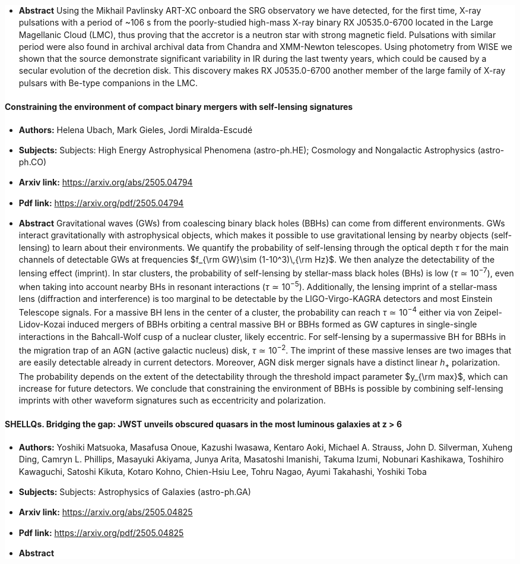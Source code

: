  - **Abstract**
 Using the Mikhail Pavlinsky ART-XC onboard the SRG observatory we have detected, for the first time, X-ray pulsations with a period of ~106 s from the poorly-studied high-mass X-ray binary RX J0535.0-6700 located in the Large Magellanic Cloud (LMC), thus proving that the accretor is a neutron star with strong magnetic field. Pulsations with similar period were also found in archival archival data from Chandra and XMM-Newton telescopes. Using photometry from WISE we shown that the source demonstrate significant variability in IR during the last twenty years, which could be caused by a secular evolution of the decretion disk. This discovery makes RX J0535.0-6700 another member of the large family of X-ray pulsars with Be-type companions in the LMC.
#### Constraining the environment of compact binary mergers with self-lensing signatures
 - **Authors:** Helena Ubach, Mark Gieles, Jordi Miralda-Escudé
 - **Subjects:** Subjects:
High Energy Astrophysical Phenomena (astro-ph.HE); Cosmology and Nongalactic Astrophysics (astro-ph.CO)
 - **Arxiv link:** https://arxiv.org/abs/2505.04794

 - **Pdf link:** https://arxiv.org/pdf/2505.04794

 - **Abstract**
 Gravitational waves (GWs) from coalescing binary black holes (BBHs) can come from different environments. GWs interact gravitationally with astrophysical objects, which makes it possible to use gravitational lensing by nearby objects (self-lensing) to learn about their environments. We quantify the probability of self-lensing through the optical depth $\tau$ for the main channels of detectable GWs at frequencies $f_{\rm GW}\sim (1-10^3)\,{\rm Hz}$. We then analyze the detectability of the lensing effect (imprint). In star clusters, the probability of self-lensing by stellar-mass black holes (BHs) is low ($\tau\simeq10^{-7}$), even when taking into account nearby BHs in resonant interactions ($\tau\simeq 10^{-5}$). Additionally, the lensing imprint of a stellar-mass lens (diffraction and interference) is too marginal to be detectable by the LIGO-Virgo-KAGRA detectors and most Einstein Telescope signals. For a massive BH lens in the center of a cluster, the probability can reach $\tau\simeq 10^{-4}$ either via von Zeipel-Lidov-Kozai induced mergers of BBHs orbiting a central massive BH or BBHs formed as GW captures in single-single interactions in the Bahcall-Wolf cusp of a nuclear cluster, likely eccentric. For self-lensing by a supermassive BH for BBHs in the migration trap of an AGN (active galactic nucleus) disk, $\tau \simeq 10^{-2}$. The imprint of these massive lenses are two images that are easily detectable already in current detectors. Moreover, AGN disk merger signals have a distinct linear $h_+$ polarization. The probability depends on the extent of the detectability through the threshold impact parameter $y_{\rm max}$, which can increase for future detectors. We conclude that constraining the environment of BBHs is possible by combining self-lensing imprints with other waveform signatures such as eccentricity and polarization.
#### SHELLQs. Bridging the gap: JWST unveils obscured quasars in the most luminous galaxies at z > 6
 - **Authors:** Yoshiki Matsuoka, Masafusa Onoue, Kazushi Iwasawa, Kentaro Aoki, Michael A. Strauss, John D. Silverman, Xuheng Ding, Camryn L. Phillips, Masayuki Akiyama, Junya Arita, Masatoshi Imanishi, Takuma Izumi, Nobunari Kashikawa, Toshihiro Kawaguchi, Satoshi Kikuta, Kotaro Kohno, Chien-Hsiu Lee, Tohru Nagao, Ayumi Takahashi, Yoshiki Toba
 - **Subjects:** Subjects:
Astrophysics of Galaxies (astro-ph.GA)
 - **Arxiv link:** https://arxiv.org/abs/2505.04825

 - **Pdf link:** https://arxiv.org/pdf/2505.04825

 - **Abstract**
